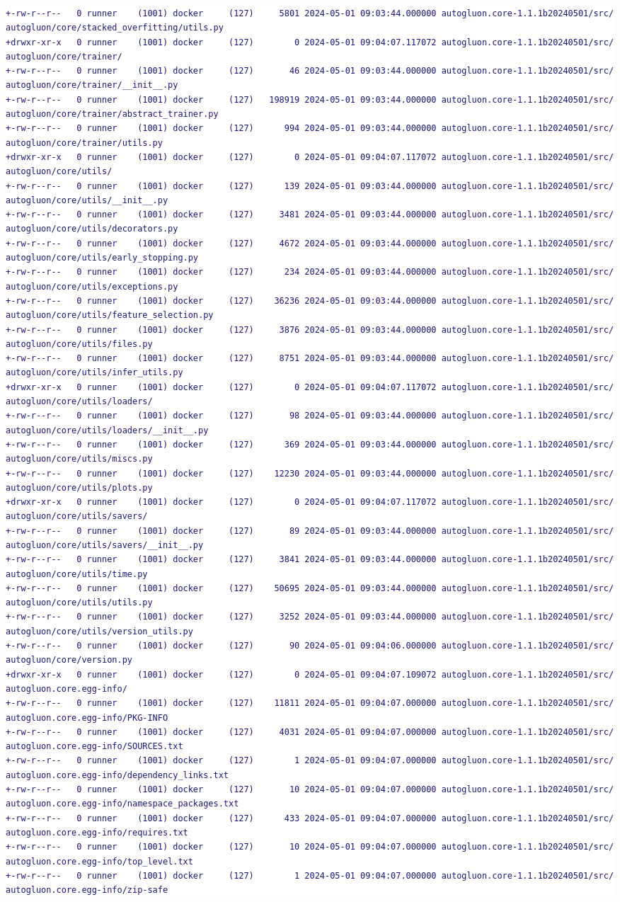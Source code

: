 ```diff
+-rw-r--r--   0 runner    (1001) docker     (127)     5801 2024-05-01 09:03:44.000000 autogluon.core-1.1.1b20240501/src/autogluon/core/stacked_overfitting/utils.py
+drwxr-xr-x   0 runner    (1001) docker     (127)        0 2024-05-01 09:04:07.117072 autogluon.core-1.1.1b20240501/src/autogluon/core/trainer/
+-rw-r--r--   0 runner    (1001) docker     (127)       46 2024-05-01 09:03:44.000000 autogluon.core-1.1.1b20240501/src/autogluon/core/trainer/__init__.py
+-rw-r--r--   0 runner    (1001) docker     (127)   198919 2024-05-01 09:03:44.000000 autogluon.core-1.1.1b20240501/src/autogluon/core/trainer/abstract_trainer.py
+-rw-r--r--   0 runner    (1001) docker     (127)      994 2024-05-01 09:03:44.000000 autogluon.core-1.1.1b20240501/src/autogluon/core/trainer/utils.py
+drwxr-xr-x   0 runner    (1001) docker     (127)        0 2024-05-01 09:04:07.117072 autogluon.core-1.1.1b20240501/src/autogluon/core/utils/
+-rw-r--r--   0 runner    (1001) docker     (127)      139 2024-05-01 09:03:44.000000 autogluon.core-1.1.1b20240501/src/autogluon/core/utils/__init__.py
+-rw-r--r--   0 runner    (1001) docker     (127)     3481 2024-05-01 09:03:44.000000 autogluon.core-1.1.1b20240501/src/autogluon/core/utils/decorators.py
+-rw-r--r--   0 runner    (1001) docker     (127)     4672 2024-05-01 09:03:44.000000 autogluon.core-1.1.1b20240501/src/autogluon/core/utils/early_stopping.py
+-rw-r--r--   0 runner    (1001) docker     (127)      234 2024-05-01 09:03:44.000000 autogluon.core-1.1.1b20240501/src/autogluon/core/utils/exceptions.py
+-rw-r--r--   0 runner    (1001) docker     (127)    36236 2024-05-01 09:03:44.000000 autogluon.core-1.1.1b20240501/src/autogluon/core/utils/feature_selection.py
+-rw-r--r--   0 runner    (1001) docker     (127)     3876 2024-05-01 09:03:44.000000 autogluon.core-1.1.1b20240501/src/autogluon/core/utils/files.py
+-rw-r--r--   0 runner    (1001) docker     (127)     8751 2024-05-01 09:03:44.000000 autogluon.core-1.1.1b20240501/src/autogluon/core/utils/infer_utils.py
+drwxr-xr-x   0 runner    (1001) docker     (127)        0 2024-05-01 09:04:07.117072 autogluon.core-1.1.1b20240501/src/autogluon/core/utils/loaders/
+-rw-r--r--   0 runner    (1001) docker     (127)       98 2024-05-01 09:03:44.000000 autogluon.core-1.1.1b20240501/src/autogluon/core/utils/loaders/__init__.py
+-rw-r--r--   0 runner    (1001) docker     (127)      369 2024-05-01 09:03:44.000000 autogluon.core-1.1.1b20240501/src/autogluon/core/utils/miscs.py
+-rw-r--r--   0 runner    (1001) docker     (127)    12230 2024-05-01 09:03:44.000000 autogluon.core-1.1.1b20240501/src/autogluon/core/utils/plots.py
+drwxr-xr-x   0 runner    (1001) docker     (127)        0 2024-05-01 09:04:07.117072 autogluon.core-1.1.1b20240501/src/autogluon/core/utils/savers/
+-rw-r--r--   0 runner    (1001) docker     (127)       89 2024-05-01 09:03:44.000000 autogluon.core-1.1.1b20240501/src/autogluon/core/utils/savers/__init__.py
+-rw-r--r--   0 runner    (1001) docker     (127)     3841 2024-05-01 09:03:44.000000 autogluon.core-1.1.1b20240501/src/autogluon/core/utils/time.py
+-rw-r--r--   0 runner    (1001) docker     (127)    50695 2024-05-01 09:03:44.000000 autogluon.core-1.1.1b20240501/src/autogluon/core/utils/utils.py
+-rw-r--r--   0 runner    (1001) docker     (127)     3252 2024-05-01 09:03:44.000000 autogluon.core-1.1.1b20240501/src/autogluon/core/utils/version_utils.py
+-rw-r--r--   0 runner    (1001) docker     (127)       90 2024-05-01 09:04:06.000000 autogluon.core-1.1.1b20240501/src/autogluon/core/version.py
+drwxr-xr-x   0 runner    (1001) docker     (127)        0 2024-05-01 09:04:07.109072 autogluon.core-1.1.1b20240501/src/autogluon.core.egg-info/
+-rw-r--r--   0 runner    (1001) docker     (127)    11811 2024-05-01 09:04:07.000000 autogluon.core-1.1.1b20240501/src/autogluon.core.egg-info/PKG-INFO
+-rw-r--r--   0 runner    (1001) docker     (127)     4031 2024-05-01 09:04:07.000000 autogluon.core-1.1.1b20240501/src/autogluon.core.egg-info/SOURCES.txt
+-rw-r--r--   0 runner    (1001) docker     (127)        1 2024-05-01 09:04:07.000000 autogluon.core-1.1.1b20240501/src/autogluon.core.egg-info/dependency_links.txt
+-rw-r--r--   0 runner    (1001) docker     (127)       10 2024-05-01 09:04:07.000000 autogluon.core-1.1.1b20240501/src/autogluon.core.egg-info/namespace_packages.txt
+-rw-r--r--   0 runner    (1001) docker     (127)      433 2024-05-01 09:04:07.000000 autogluon.core-1.1.1b20240501/src/autogluon.core.egg-info/requires.txt
+-rw-r--r--   0 runner    (1001) docker     (127)       10 2024-05-01 09:04:07.000000 autogluon.core-1.1.1b20240501/src/autogluon.core.egg-info/top_level.txt
+-rw-r--r--   0 runner    (1001) docker     (127)        1 2024-05-01 09:04:07.000000 autogluon.core-1.1.1b20240501/src/autogluon.core.egg-info/zip-safe
```